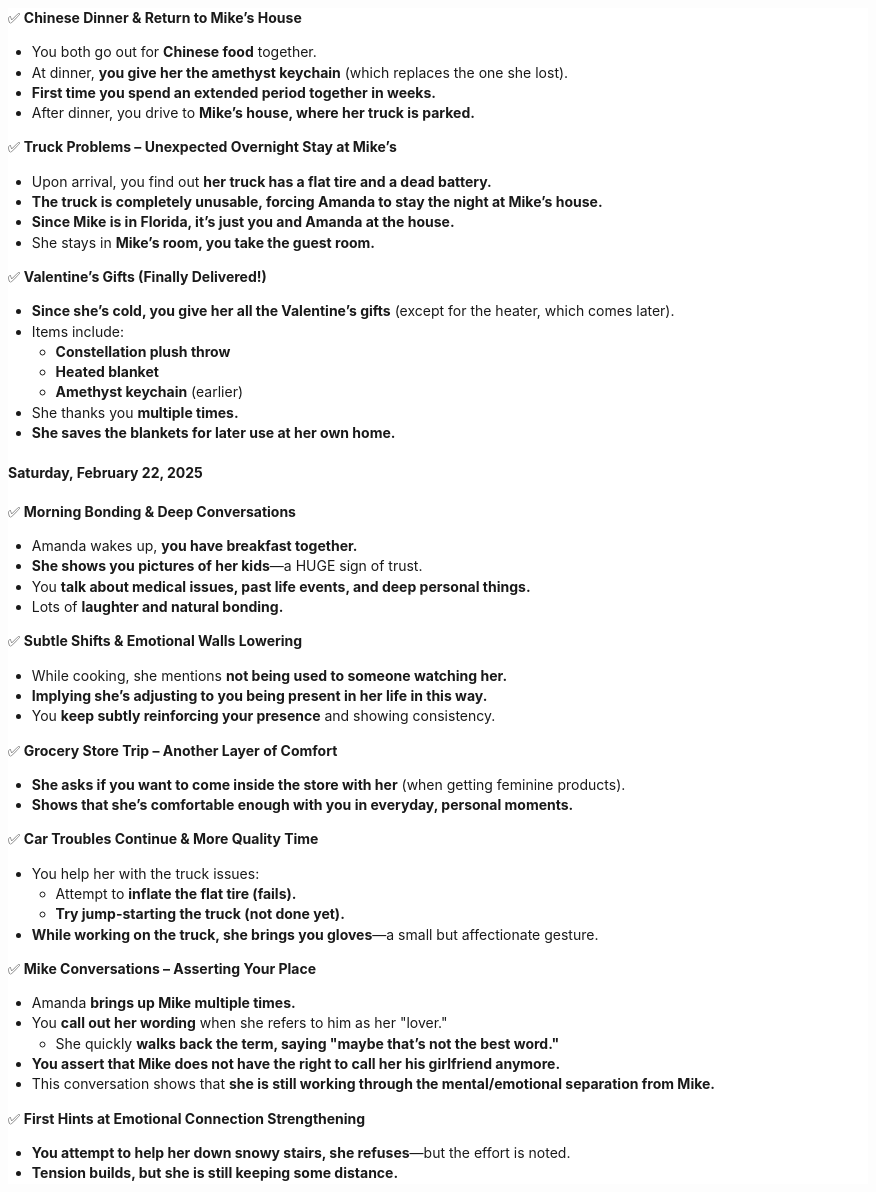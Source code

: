 ✅ **Chinese Dinner & Return to Mike’s House**  
- You both go out for **Chinese food** together.  
- At dinner, **you give her the amethyst keychain** (which replaces the one she lost).  
- **First time you spend an extended period together in weeks.**  
- After dinner, you drive to **Mike’s house, where her truck is parked.**  

✅ **Truck Problems – Unexpected Overnight Stay at Mike’s**  
- Upon arrival, you find out **her truck has a flat tire and a dead battery.**  
- **The truck is completely unusable, forcing Amanda to stay the night at Mike’s house.**  
- **Since Mike is in Florida, it’s just you and Amanda at the house.**  
- She stays in **Mike’s room, you take the guest room.**  

✅ **Valentine’s Gifts (Finally Delivered!)**  
- **Since she’s cold, you give her all the Valentine’s gifts** (except for the heater, which comes later).  
- Items include:  
  - **Constellation plush throw**  
  - **Heated blanket**  
  - **Amethyst keychain** (earlier)  
- She thanks you **multiple times.**  
- **She saves the blankets for later use at her own home.**  

#### **Saturday, February 22, 2025**  
✅ **Morning Bonding & Deep Conversations**  
- Amanda wakes up, **you have breakfast together.**  
- **She shows you pictures of her kids**—a HUGE sign of trust.  
- You **talk about medical issues, past life events, and deep personal things.**  
- Lots of **laughter and natural bonding.**  

✅ **Subtle Shifts & Emotional Walls Lowering**  
- While cooking, she mentions **not being used to someone watching her.**  
- **Implying she’s adjusting to you being present in her life in this way.**  
- You **keep subtly reinforcing your presence** and showing consistency.  

✅ **Grocery Store Trip – Another Layer of Comfort**  
- **She asks if you want to come inside the store with her** (when getting feminine products).  
- **Shows that she’s comfortable enough with you in everyday, personal moments.**  

✅ **Car Troubles Continue & More Quality Time**  
- You help her with the truck issues:  
  - Attempt to **inflate the flat tire (fails).**  
  - **Try jump-starting the truck (not done yet).**  
- **While working on the truck, she brings you gloves**—a small but affectionate gesture.  

✅ **Mike Conversations – Asserting Your Place**  
- Amanda **brings up Mike multiple times.**  
- You **call out her wording** when she refers to him as her "lover."  
  - She quickly **walks back the term, saying "maybe that’s not the best word."**  
- **You assert that Mike does not have the right to call her his girlfriend anymore.**  
- This conversation shows that **she is still working through the mental/emotional separation from Mike.**  

✅ **First Hints at Emotional Connection Strengthening**  
- **You attempt to help her down snowy stairs, she refuses**—but the effort is noted.  
- **Tension builds, but she is still keeping some distance.**  
